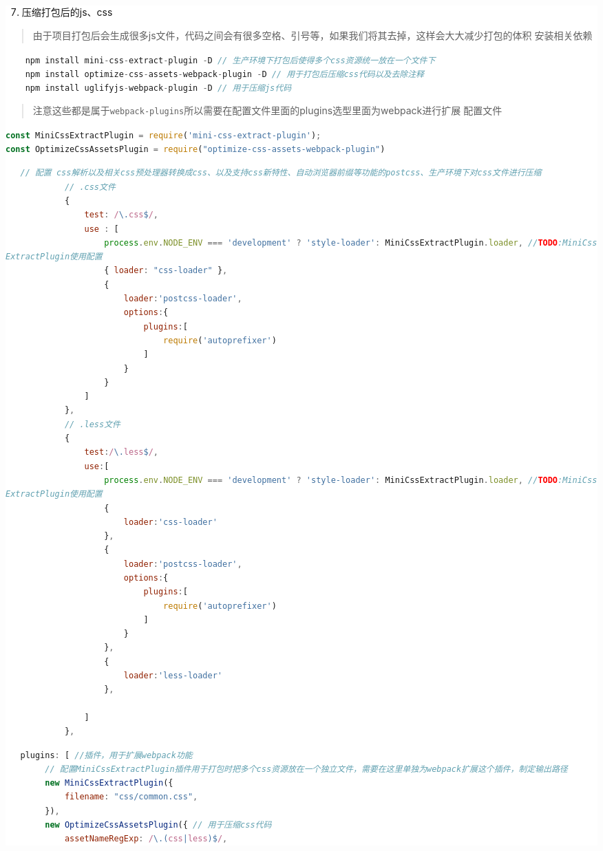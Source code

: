 7. 压缩打包后的js、css
> 由于项目打包后会生成很多js文件，代码之间会有很多空格、引号等，如果我们将其去掉，这样会大大减少打包的体积
> 安装相关依赖
```js
    npm install mini-css-extract-plugin -D // 生产环境下打包后使得多个css资源统一放在一个文件下
    npm install optimize-css-assets-webpack-plugin -D // 用于打包后压缩css代码以及去除注释
    npm install uglifyjs-webpack-plugin -D // 用于压缩js代码
```
> 注意这些都是属于`webpack-plugins`所以需要在配置文件里面的plugins选型里面为webpack进行扩展
配置文件
```js
const MiniCssExtractPlugin = require('mini-css-extract-plugin');
const OptimizeCssAssetsPlugin = require("optimize-css-assets-webpack-plugin") 
```
```js
   // 配置 css解析以及相关css预处理器转换成css、以及支持css新特性、自动浏览器前缀等功能的postcss、生产环境下对css文件进行压缩
            // .css文件
            {
                test: /\.css$/,
                use : [
                    process.env.NODE_ENV === 'development' ? 'style-loader': MiniCssExtractPlugin.loader, //TODO:MiniCssExtractPlugin使用配置
                    { loader: "css-loader" },
                    {
                        loader:'postcss-loader',
                        options:{
                            plugins:[
                                require('autoprefixer')
                            ]
                        }
                    }
                ]
            },
            // .less文件
            {
                test:/\.less$/, 
                use:[
                    process.env.NODE_ENV === 'development' ? 'style-loader': MiniCssExtractPlugin.loader, //TODO:MiniCssExtractPlugin使用配置
                    {
                        loader:'css-loader'
                    },
                    {
                        loader:'postcss-loader',
                        options:{
                            plugins:[
                                require('autoprefixer')
                            ]
                        }
                    },
                    {
                        loader:'less-loader'
                    },
                    
                ]
            },
```
```js
   plugins: [ //插件，用于扩展webpack功能
        // 配置MiniCssExtractPlugin插件用于打包时把多个css资源放在一个独立文件，需要在这里单独为webpack扩展这个插件，制定输出路径
        new MiniCssExtractPlugin({
            filename: "css/common.css",
        }),
        new OptimizeCssAssetsPlugin({ // 用于压缩css代码
            assetNameRegExp: /\.(css|less)$/,
```